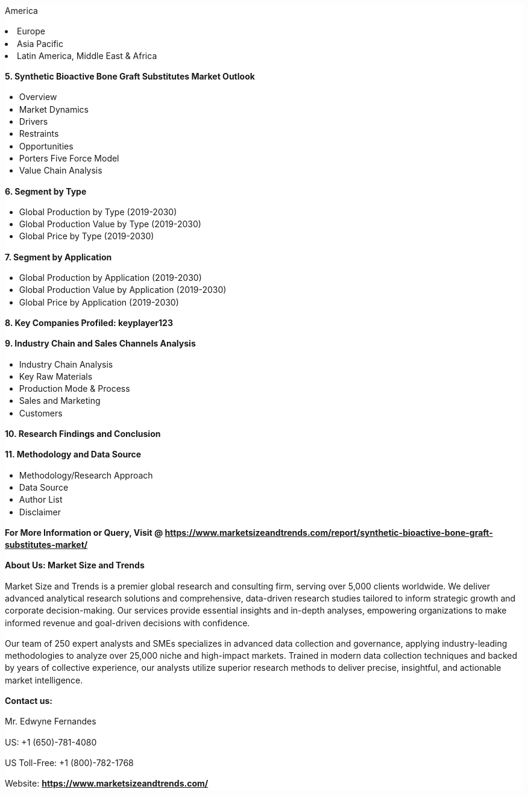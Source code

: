 America</li><li>Europe</li><li>Asia Pacific</li><li>Latin America, Middle East &amp; Africa</li></ul><p><strong>5. Synthetic Bioactive Bone Graft Substitutes Market Outlook</strong></p><ul><li>Overview</li><li>Market Dynamics</li><li>Drivers</li><li>Restraints</li><li>Opportunities</li><li>Porters Five Force Model</li><li>Value Chain Analysis&nbsp;</li></ul><p><strong>6. Segment by Type</strong></p><ul><li>Global Production by Type (2019-2030)</li><li>Global Production Value by Type (2019-2030)</li><li>Global Price by Type (2019-2030)</li></ul><p><strong>7. Segment by Application</strong></p><ul><li>Global Production by Application (2019-2030)</li><li>Global Production Value by Application (2019-2030)</li><li>Global Price by Application (2019-2030)</li></ul><p><strong>8. Key Companies Profiled: keyplayer123</strong></p><p><strong>9. Industry Chain and Sales Channels Analysis</strong></p><ul><li>Industry Chain Analysis</li><li>Key Raw Materials</li><li>Production Mode &amp; Process</li><li>Sales and Marketing</li><li>Customers</li></ul><p><strong>10. Research Findings and Conclusion</strong></p><p><strong>11. Methodology and Data Source</strong></p><ul><li>Methodology/Research Approach</li><li>Data Source</li><li>Author List</li><li>Disclaimer</li></ul></p><p><strong>For More Information or Query, Visit @ <a href="https://www.marketsizeandtrends.com/report/synthetic-bioactive-bone-graft-substitutes-market/">https://www.marketsizeandtrends.com/report/synthetic-bioactive-bone-graft-substitutes-market/</a></strong></p><p><strong>About Us: Market Size and Trends</strong></p><p>Market Size and Trends is a premier global research and consulting firm, serving over 5,000 clients worldwide. We deliver advanced analytical research solutions and comprehensive, data-driven research studies tailored to inform strategic growth and corporate decision-making. Our services provide essential insights and in-depth analyses, empowering organizations to make informed revenue and goal-driven decisions with confidence.</p><p>Our team of 250 expert analysts and SMEs specializes in advanced data collection and governance, applying industry-leading methodologies to analyze over 25,000 niche and high-impact markets. Trained in modern data collection techniques and backed by years of collective experience, our analysts utilize superior research methods to deliver precise, insightful, and actionable market intelligence.</p><p><strong>Contact us:</strong></p><p>Mr. Edwyne Fernandes</p><p>US: +1 (650)-781-4080</p><p>US Toll-Free: +1 (800)-782-1768</p><p>Website: <strong><a href="https://www.marketsizeandtrends.com/">https://www.marketsizeandtrends.com/</a></strong></p>

